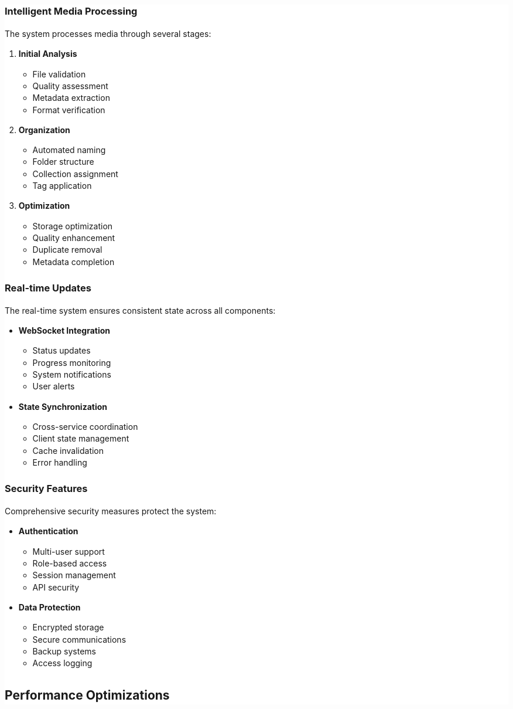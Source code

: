 ### Intelligent Media Processing

The system processes media through several stages:

1. **Initial Analysis**
   - File validation
   - Quality assessment
   - Metadata extraction
   - Format verification

2. **Organization**
   - Automated naming
   - Folder structure
   - Collection assignment
   - Tag application

3. **Optimization**
   - Storage optimization
   - Quality enhancement
   - Duplicate removal
   - Metadata completion

### Real-time Updates

The real-time system ensures consistent state across all components:

- **WebSocket Integration**
  - Status updates
  - Progress monitoring
  - System notifications
  - User alerts

- **State Synchronization**
  - Cross-service coordination
  - Client state management
  - Cache invalidation
  - Error handling

### Security Features

Comprehensive security measures protect the system:

- **Authentication**
  - Multi-user support
  - Role-based access
  - Session management
  - API security

- **Data Protection**
  - Encrypted storage
  - Secure communications
  - Backup systems
  - Access logging

## Performance Optimizations
